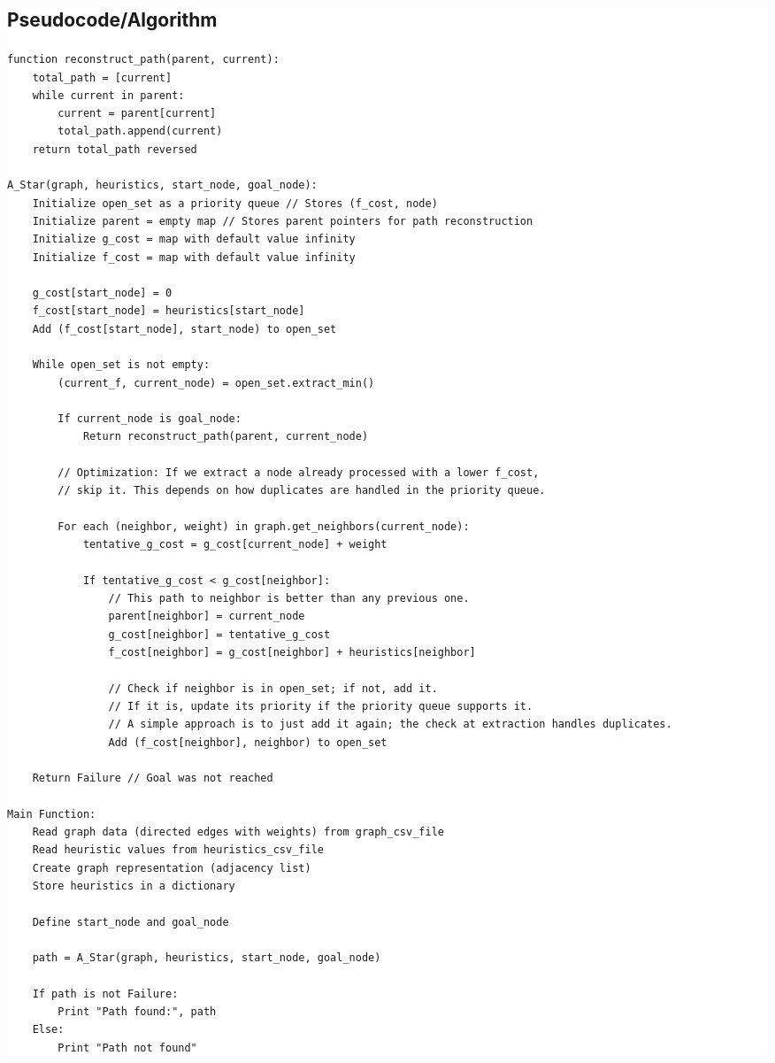 ## Pseudocode/Algorithm

```
function reconstruct_path(parent, current):
    total_path = [current]
    while current in parent:
        current = parent[current]
        total_path.append(current)
    return total_path reversed

A_Star(graph, heuristics, start_node, goal_node):
    Initialize open_set as a priority queue // Stores (f_cost, node)
    Initialize parent = empty map // Stores parent pointers for path reconstruction
    Initialize g_cost = map with default value infinity
    Initialize f_cost = map with default value infinity

    g_cost[start_node] = 0
    f_cost[start_node] = heuristics[start_node]
    Add (f_cost[start_node], start_node) to open_set

    While open_set is not empty:
        (current_f, current_node) = open_set.extract_min()

        If current_node is goal_node:
            Return reconstruct_path(parent, current_node)

        // Optimization: If we extract a node already processed with a lower f_cost,
        // skip it. This depends on how duplicates are handled in the priority queue.

        For each (neighbor, weight) in graph.get_neighbors(current_node):
            tentative_g_cost = g_cost[current_node] + weight

            If tentative_g_cost < g_cost[neighbor]:
                // This path to neighbor is better than any previous one.
                parent[neighbor] = current_node
                g_cost[neighbor] = tentative_g_cost
                f_cost[neighbor] = g_cost[neighbor] + heuristics[neighbor]

                // Check if neighbor is in open_set; if not, add it.
                // If it is, update its priority if the priority queue supports it.
                // A simple approach is to just add it again; the check at extraction handles duplicates.
                Add (f_cost[neighbor], neighbor) to open_set

    Return Failure // Goal was not reached

Main Function:
    Read graph data (directed edges with weights) from graph_csv_file
    Read heuristic values from heuristics_csv_file
    Create graph representation (adjacency list)
    Store heuristics in a dictionary

    Define start_node and goal_node

    path = A_Star(graph, heuristics, start_node, goal_node)

    If path is not Failure:
        Print "Path found:", path
    Else:
        Print "Path not found"
```
